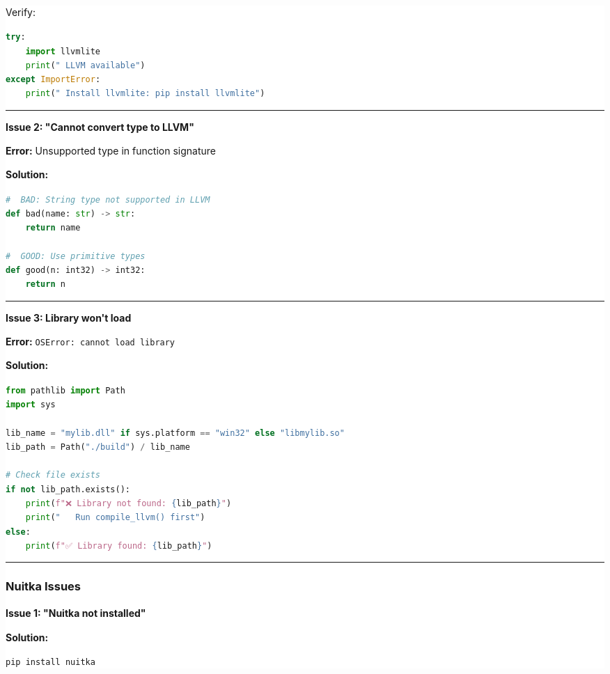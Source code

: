 Verify:
```python
try:
    import llvmlite
    print(" LLVM available")
except ImportError:
    print(" Install llvmlite: pip install llvmlite")
```

---

**Issue 2: "Cannot convert type to LLVM"**

**Error:** Unsupported type in function signature

**Solution:**
```python
#  BAD: String type not supported in LLVM
def bad(name: str) -> str:
    return name

#  GOOD: Use primitive types
def good(n: int32) -> int32:
    return n
```

---

**Issue 3: Library won't load**

**Error:** `OSError: cannot load library`

**Solution:**
```python
from pathlib import Path
import sys

lib_name = "mylib.dll" if sys.platform == "win32" else "libmylib.so"
lib_path = Path("./build") / lib_name

# Check file exists
if not lib_path.exists():
    print(f"❌ Library not found: {lib_path}")
    print("   Run compile_llvm() first")
else:
    print(f"✅ Library found: {lib_path}")
```

---

### Nuitka Issues

**Issue 1: "Nuitka not installed"**

**Solution:**
```bash
pip install nuitka
```
